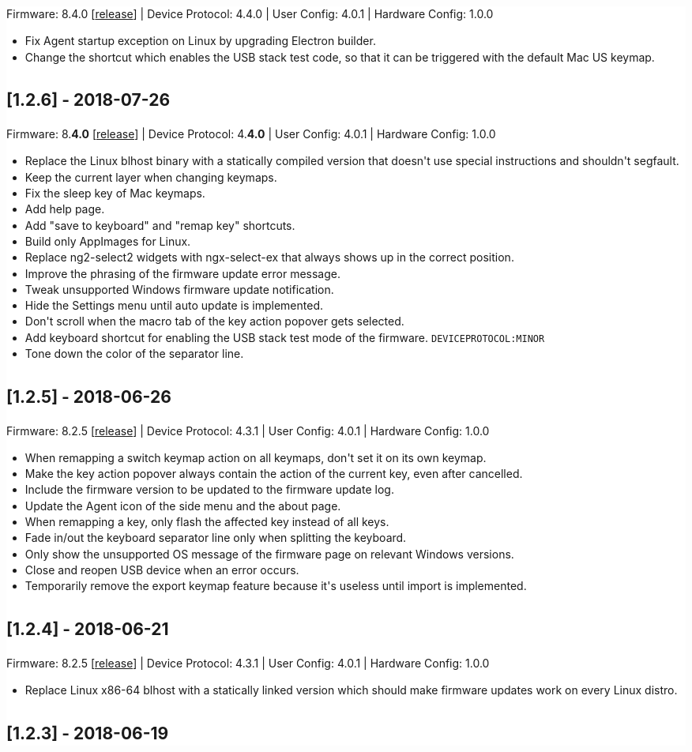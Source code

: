 Firmware: 8.4.0 [[release](https://github.com/UltimateHackingKeyboard/firmware/releases/tag/v8.4.0)] | Device Protocol: 4.4.0 | User Config: 4.0.1 | Hardware Config: 1.0.0

- Fix Agent startup exception on Linux by upgrading Electron builder.
- Change the shortcut which enables the USB stack test code, so that it can be triggered with the default Mac US keymap.

## [1.2.6] - 2018-07-26

Firmware: 8.**4.0** [[release](https://github.com/UltimateHackingKeyboard/firmware/releases/tag/v8.4.0)] | Device Protocol: 4.**4.0** | User Config: 4.0.1 | Hardware Config: 1.0.0

- Replace the Linux blhost binary with a statically compiled version that doesn't use special instructions and shouldn't segfault.
- Keep the current layer when changing keymaps.
- Fix the sleep key of Mac keymaps.
- Add help page.
- Add "save to keyboard" and "remap key" shortcuts.
- Build only AppImages for Linux.
- Replace ng2-select2 widgets with ngx-select-ex that always shows up in the correct position.
- Improve the phrasing of the firmware update error message.
- Tweak unsupported Windows firmware update notification.
- Hide the Settings menu until auto update is implemented.
- Don't scroll when the macro tab of the key action popover gets selected.
- Add keyboard shortcut for enabling the USB stack test mode of the firmware. `DEVICEPROTOCOL:MINOR`
- Tone down the color of the separator line.

## [1.2.5] - 2018-06-26

Firmware: 8.2.5 [[release](https://github.com/UltimateHackingKeyboard/firmware/releases/tag/v8.2.5)] | Device Protocol: 4.3.1 | User Config: 4.0.1 | Hardware Config: 1.0.0

- When remapping a switch keymap action on all keymaps, don't set it on its own keymap.
- Make the key action popover always contain the action of the current key, even after cancelled.
- Include the firmware version to be updated to the firmware update log.
- Update the Agent icon of the side menu and the about page.
- When remapping a key, only flash the affected key instead of all keys.
- Fade in/out the keyboard separator line only when splitting the keyboard.
- Only show the unsupported OS message of the firmware page on relevant Windows versions.
- Close and reopen USB device when an error occurs.
- Temporarily remove the export keymap feature because it's useless until import is implemented.

## [1.2.4] - 2018-06-21

Firmware: 8.2.5 [[release](https://github.com/UltimateHackingKeyboard/firmware/releases/tag/v8.2.5)] | Device Protocol: 4.3.1 | User Config: 4.0.1 | Hardware Config: 1.0.0

- Replace Linux x86-64 blhost with a statically linked version which should make firmware updates work on every Linux distro.

## [1.2.3] - 2018-06-19
